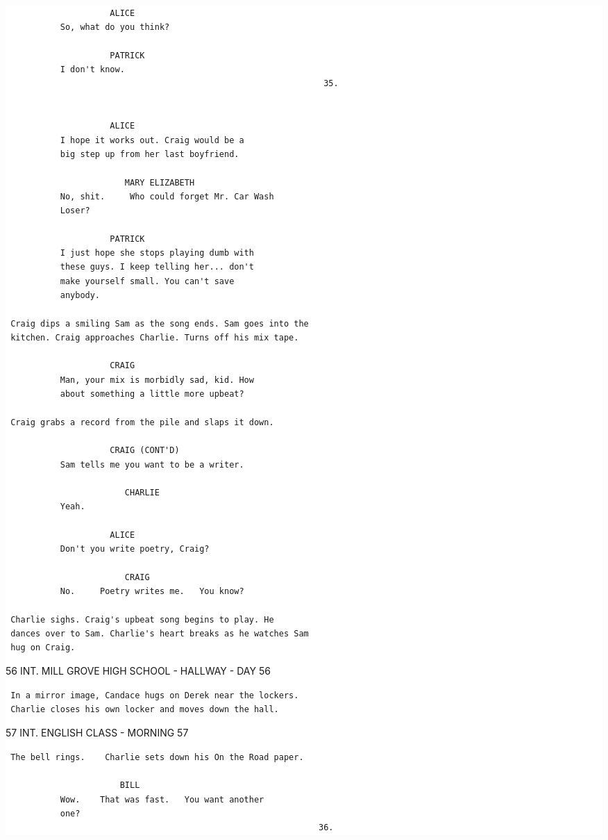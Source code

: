                          ALICE
               So, what do you think?

                         PATRICK
               I don't know.
                                                                    35.


                         ALICE
               I hope it works out. Craig would be a
               big step up from her last boyfriend.

                            MARY ELIZABETH
               No, shit.     Who could forget Mr. Car Wash
               Loser?

                         PATRICK
               I just hope she stops playing dumb with
               these guys. I keep telling her... don't
               make yourself small. You can't save
               anybody.

     Craig dips a smiling Sam as the song ends. Sam goes into the
     kitchen. Craig approaches Charlie. Turns off his mix tape.

                         CRAIG
               Man, your mix is morbidly sad, kid. How
               about something a little more upbeat?

     Craig grabs a record from the pile and slaps it down.

                         CRAIG (CONT'D)
               Sam tells me you want to be a writer.

                            CHARLIE
               Yeah.

                         ALICE
               Don't you write poetry, Craig?

                            CRAIG
               No.     Poetry writes me.   You know?

     Charlie sighs. Craig's upbeat song begins to play. He
     dances over to Sam. Charlie's heart breaks as he watches Sam
     hug on Craig.

56   INT. MILL GROVE HIGH SCHOOL - HALLWAY - DAY                     56

     In a mirror image, Candace hugs on Derek near the lockers.
     Charlie closes his own locker and moves down the hall.

57   INT. ENGLISH CLASS - MORNING                                    57

     The bell rings.    Charlie sets down his On the Road paper.

                           BILL
               Wow.    That was fast.   You want another
               one?
                                                                   36.
